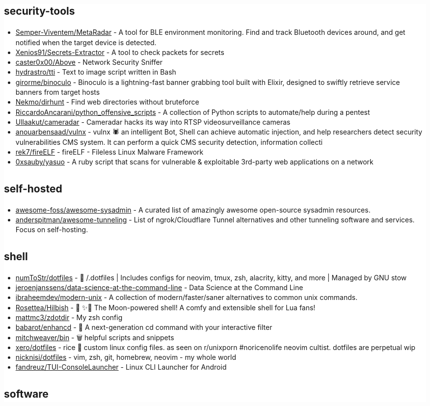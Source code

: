 ## security-tools 

- [Semper-Viventem/MetaRadar](https://github.com/Semper-Viventem/MetaRadar) - A tool for BLE environment monitoring. Find and track Bluetooth devices around, and get notified when the target device is detected.
- [Xenios91/Secrets-Extractor](https://github.com/Xenios91/Secrets-Extractor) - A tool to check packets for secrets
- [caster0x00/Above](https://github.com/caster0x00/Above) - Network Security Sniffer
- [hydrastro/tti](https://github.com/hydrastro/tti) - Text to image script written in Bash
- [girorme/binoculo](https://github.com/girorme/binoculo) - Binoculo is a lightning-fast banner grabbing tool built with Elixir, designed to swiftly retrieve service banners from target hosts
- [Nekmo/dirhunt](https://github.com/Nekmo/dirhunt) - Find web directories without bruteforce
- [RiccardoAncarani/python_offensive_scripts](https://github.com/RiccardoAncarani/python_offensive_scripts) - A collection of Python scripts to automate/help during a pentest
- [Ullaakut/cameradar](https://github.com/Ullaakut/cameradar) - Cameradar hacks its way into RTSP videosurveillance cameras
- [anouarbensaad/vulnx](https://github.com/anouarbensaad/vulnx) - vulnx 🕷️ an intelligent Bot, Shell can achieve automatic injection, and help researchers detect security vulnerabilities CMS system. It can perform a quick CMS security detection, information collecti
- [rek7/fireELF](https://github.com/rek7/fireELF) - fireELF - Fileless Linux Malware Framework
- [0xsauby/yasuo](https://github.com/0xsauby/yasuo) - A ruby script that scans for vulnerable & exploitable 3rd-party web applications on a network

## self-hosted 

- [awesome-foss/awesome-sysadmin](https://github.com/awesome-foss/awesome-sysadmin) - A curated list of amazingly awesome open-source sysadmin resources.
- [anderspitman/awesome-tunneling](https://github.com/anderspitman/awesome-tunneling) - List of ngrok/Cloudflare Tunnel alternatives and other tunneling software and services. Focus on self-hosting.

## shell 

- [numToStr/dotfiles](https://github.com/numToStr/dotfiles) - 🏡 /.dotfiles | Includes configs for neovim, tmux, zsh, alacrity, kitty, and more | Managed by GNU stow
- [jeroenjanssens/data-science-at-the-command-line](https://github.com/jeroenjanssens/data-science-at-the-command-line) - Data Science at the Command Line
- [ibraheemdev/modern-unix](https://github.com/ibraheemdev/modern-unix) - A collection of modern/faster/saner alternatives to common unix commands.
- [Rosettea/Hilbish](https://github.com/Rosettea/Hilbish) - 🌺 ✨🌙 The Moon-powered shell! A comfy and extensible shell for Lua fans!
- [mattmc3/zdotdir](https://github.com/mattmc3/zdotdir) - My zsh config
- [babarot/enhancd](https://github.com/babarot/enhancd) - :rocket: A next-generation cd command with your interactive filter
- [mitchweaver/bin](https://github.com/mitchweaver/bin) - 🗑️ helpful scripts and snippets
- [xero/dotfiles](https://github.com/xero/dotfiles) - rice 🍚 custom linux config files. as seen on r/unixporn #noricenolife neovim cultist. dotfiles are perpetual wip
- [nicknisi/dotfiles](https://github.com/nicknisi/dotfiles) - vim, zsh, git, homebrew, neovim - my whole world
- [fandreuz/TUI-ConsoleLauncher](https://github.com/fandreuz/TUI-ConsoleLauncher) - Linux CLI Launcher for Android

## software 


